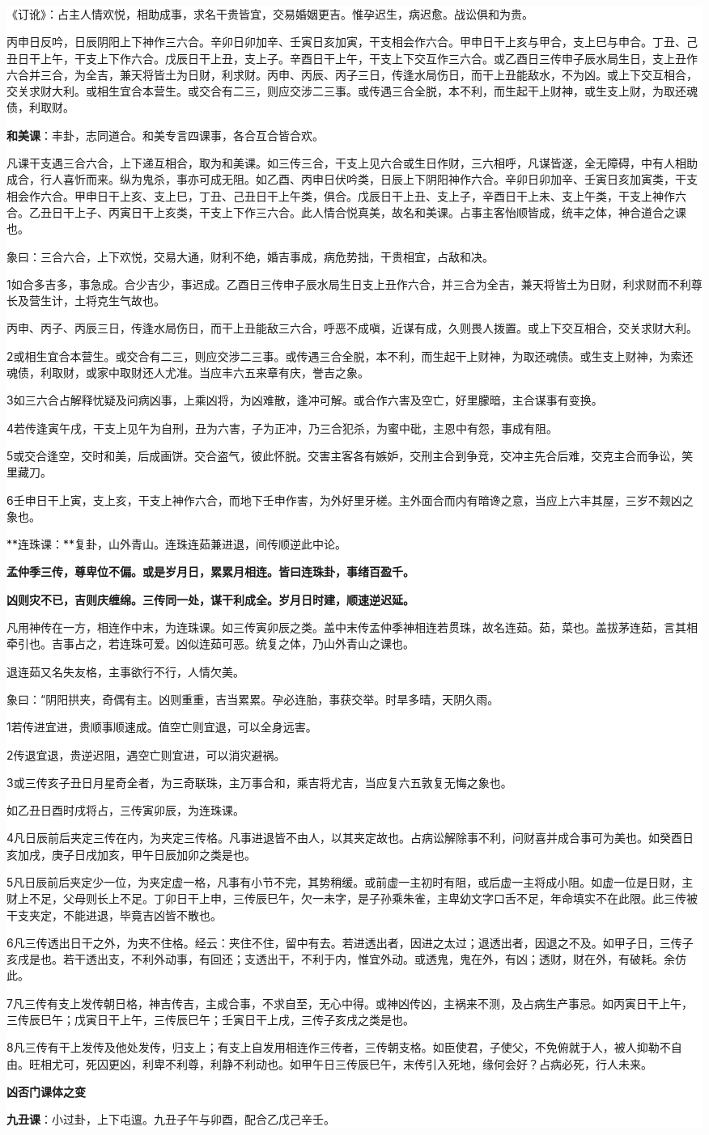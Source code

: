 《订讹》：占主人情欢悦，相助成事，求名干贵皆宜，交易婚姻更吉。惟孕迟生，病迟愈。战讼俱和为贵。

丙申日反吟，日辰阴阳上下神作三六合。辛卯日卯加辛、壬寅日亥加寅，干支相会作六合。甲申日干上亥与甲合，支上巳与申合。丁丑、己丑日干上午，干支上下作六合。戊辰日干上丑，支上子。辛酉日干上午，干支上下交互作三六合。或乙酉日三传申子辰水局生日，支上丑作六合并三合，为全吉，兼天将皆土为日财，利求财。丙申、丙辰、丙子三日，传逢水局伤日，而干上丑能敌水，不为凶。或上下交互相合，交关求财大利。或相生宜合本营生。或交合有二三，则应交涉二三事。或传遇三合全脱，本不利，而生起干上财神，或生支上财，为取还魂债，利取财。

**和美课**：丰卦，志同道合。和美专言四课事，各合互合皆合欢。

凡课干支遇三合六合，上下递互相合，取为和美课。如三传三合，干支上见六合或生日作财，三六相呼，凡谋皆遂，全无障碍，中有人相助成合，行人喜忻而来。纵为鬼杀，事亦可成无阻。如乙酉、丙申日伏吟类，日辰上下阴阳神作六合。辛卯日卯加辛、壬寅日亥加寅类，干支相会作六合。甲申日干上亥、支上巳，丁丑、己丑日干上午类，俱合。戊辰日干上丑、支上子，辛酉日干上未、支上午类，干支上神作六合。乙丑日干上子、丙寅日干上亥类，干支上下作三六合。此人情合悦真美，故名和美课。占事主客怡顺皆成，统丰之体，神合道合之课也。

象曰：三合六合，上下欢悦，交易大通，财利不绝，婚吉事成，病危势拙，干贵相宜，占敌和决。

1如合多吉多，事急成。合少吉少，事迟成。乙酉日三传申子辰水局生日支上丑作六合，并三合为全吉，兼天将皆土为日财，利求财而不利尊长及营生计，土将克生气故也。

丙申、丙子、丙辰三日，传逢水局伤日，而干上丑能敌三六合，呼恶不成嗔，近谋有成，久则畏人拨置。或上下交互相合，交关求财大利。

2或相生宜合本营生。或交合有二三，则应交涉二三事。或传遇三合全脱，本不利，而生起干上财神，为取还魂债。或生支上财神，为索还魂债，利取财，或家中取财还人尤准。当应丰六五来章有庆，誉吉之象。

3如三六合占解释忧疑及问病凶事，上乘凶将，为凶难散，逢冲可解。或合作六害及空亡，好里朦暗，主合谋事有变换。

4若传逢寅午戌，干支上见午为自刑，丑为六害，子为正冲，乃三合犯杀，为蜜中砒，主恩中有怨，事成有阻。

5或交合逢空，交时和美，后成画饼。交合盗气，彼此怀脱。交害主客各有嫉妒，交刑主合到争竞，交冲主先合后难，交克主合而争讼，笑里藏刀。

6壬申日干上寅，支上亥，干支上神作六合，而地下壬申作害，为外好里牙槎。主外面合而内有暗谗之意，当应上六丰其屋，三岁不觌凶之象也。

**连珠课：**复卦，山外青山。连珠连茹兼进退，间传顺逆此中论。

**孟仲季三传，尊卑位不偏。或是岁月日，累累月相连。皆曰连珠卦，事绪百盈千。**

**凶则灾不已，吉则庆缠绵。三传同一处，谋干利成全。岁月日时建，顺速逆迟延。**

凡用神传在一方，相连作中末，为连珠课。如三传寅卯辰之类。盖中末传孟仲季神相连若贯珠，故名连茹。茹，菜也。盖拔茅连茹，言其相牵引也。吉事占之，若连珠可爱。凶似连茹可恶。统复之体，乃山外青山之课也。

退连茹又名失友格，主事欲行不行，人情欠美。

象曰：“阴阳拱夹，奇偶有主。凶则重重，吉当累累。孕必连胎，事获交举。时旱多晴，天阴久雨。

1若传进宜进，贵顺事顺速成。值空亡则宜退，可以全身远害。

2传退宜退，贵逆迟阻，遇空亡则宜进，可以消灾避祸。

3或三传亥子丑日月星奇全者，为三奇联珠，主万事合和，乘吉将尤吉，当应复六五敦复无悔之象也。

如乙丑日酉时戌将占，三传寅卯辰，为连珠课。

4凡日辰前后夹定三传在内，为夹定三传格。凡事进退皆不由人，以其夹定故也。占病讼解除事不利，问财喜并成合事可为美也。如癸酉日亥加戌，庚子日戌加亥，甲午日辰加卯之类是也。

5凡日辰前后夹定少一位，为夹定虚一格，凡事有小节不完，其势稍缓。或前虚一主初时有阻，或后虚一主将成小阻。如虚一位是日财，主财上不足，父母则长上不足。丁卯日干上申，三传辰巳午，欠一未字，是子孙乘朱雀，主卑幼文字口舌不足，年命填实不在此限。此三传被干支夹定，不能进退，毕竟吉凶皆不散也。

6凡三传透出日干之外，为夹不住格。经云：夹住不住，留中有去。若进透出者，因进之太过；退透出者，因退之不及。如甲子日，三传子亥戌是也。若干透出支，不利外动事，有回还；支透出干，不利于内，惟宜外动。或透鬼，鬼在外，有凶；透财，财在外，有破耗。余仿此。

7凡三传有支上发传朝日格，神吉传吉，主成合事，不求自至，无心中得。或神凶传凶，主祸来不测，及占病生产事忌。如丙寅日干上午，三传辰巳午；戊寅日干上午，三传辰巳午；壬寅日干上戌，三传子亥戌之类是也。

8凡三传有干上发传及他处发传，归支上；有支上自发用相连作三传者，三传朝支格。如臣使君，子使父，不免俯就于人，被人抑勒不自由。旺相尤可，死囚更凶，利卑不利尊，利静不利动也。如甲午日三传辰巳午，末传引入死地，缘何会好？占病必死，行人未来。

**凶否门课体之变**

**九丑课**：小过卦，上下屯邅。九丑子午与卯酉，配合乙戊己辛壬。
